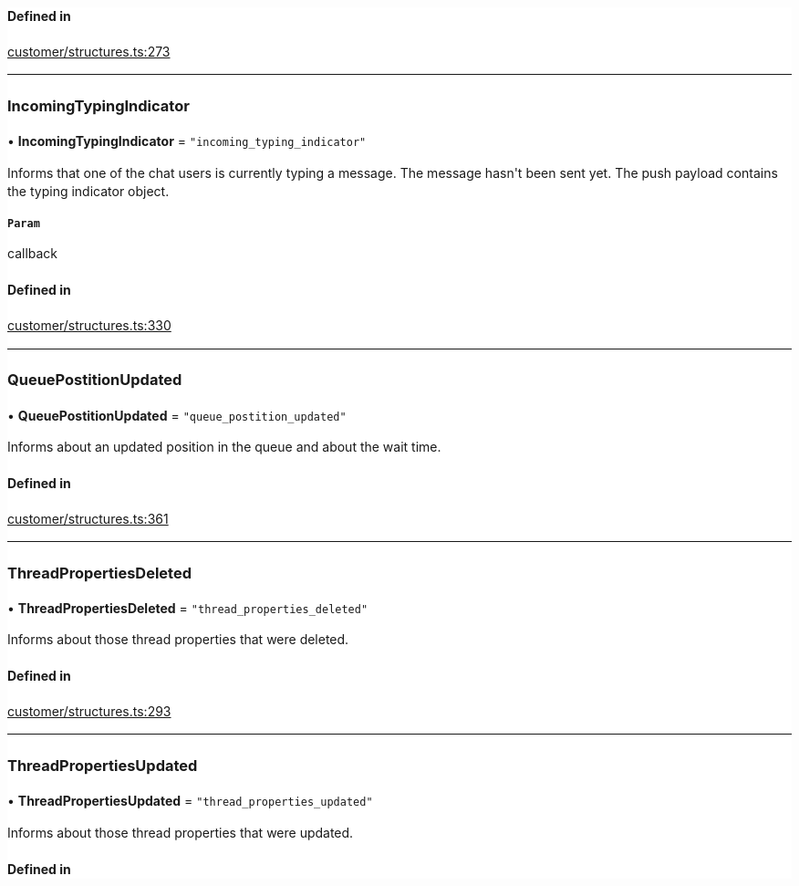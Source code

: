 #### Defined in

[customer/structures.ts:273](https://github.com/livechat/lc-sdk-js/blob/a3fdde0/src/customer/structures.ts#L273)

___

### IncomingTypingIndicator

• **IncomingTypingIndicator** = ``"incoming_typing_indicator"``

Informs that one of the chat users is currently typing a message. The message hasn't been sent yet.
The push payload contains the typing indicator object.

**`Param`**

callback

#### Defined in

[customer/structures.ts:330](https://github.com/livechat/lc-sdk-js/blob/a3fdde0/src/customer/structures.ts#L330)

___

### QueuePostitionUpdated

• **QueuePostitionUpdated** = ``"queue_postition_updated"``

Informs about an updated position in the queue and about the wait time.

#### Defined in

[customer/structures.ts:361](https://github.com/livechat/lc-sdk-js/blob/a3fdde0/src/customer/structures.ts#L361)

___

### ThreadPropertiesDeleted

• **ThreadPropertiesDeleted** = ``"thread_properties_deleted"``

Informs about those thread properties that were deleted.

#### Defined in

[customer/structures.ts:293](https://github.com/livechat/lc-sdk-js/blob/a3fdde0/src/customer/structures.ts#L293)

___

### ThreadPropertiesUpdated

• **ThreadPropertiesUpdated** = ``"thread_properties_updated"``

Informs about those thread properties that were updated.

#### Defined in
